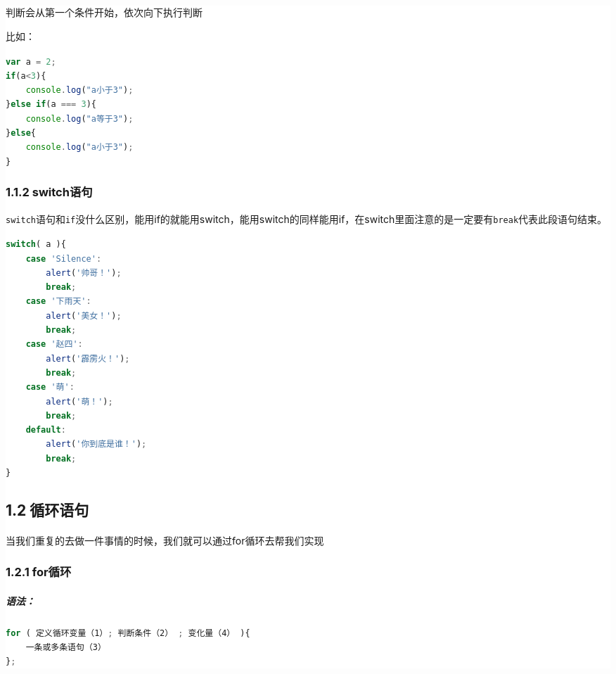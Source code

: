 判断会从第一个条件开始，依次向下执行判断

比如：

```javascript
var a = 2;
if(a<3){
    console.log("a小于3");
}else if(a === 3){
    console.log("a等于3");
}else{
    console.log("a小于3");
}
```



### 1.1.2 switch语句

`switch`语句和`if`没什么区别，能用if的就能用switch，能用switch的同样能用if，在switch里面注意的是一定要有`break`代表此段语句结束。

```javascript
switch( a ){
    case 'Silence':
        alert('帅哥！');
        break;
    case '下雨天':
        alert('美女！');
        break;
    case '赵四':
        alert('霹雳火！');
        break;
    case '萌':
        alert('萌！');
        break;
    default:
        alert('你到底是谁！');
        break;
}
```



## 1.2 循环语句

当我们重复的去做一件事情的时候，我们就可以通过for循环去帮我们实现

### 1.2.1 for循环

##### 语法：

```javascript
for ( 定义循环变量（1）; 判断条件（2） ; 变化量（4） ){
	一条或多条语句（3）
};
```
